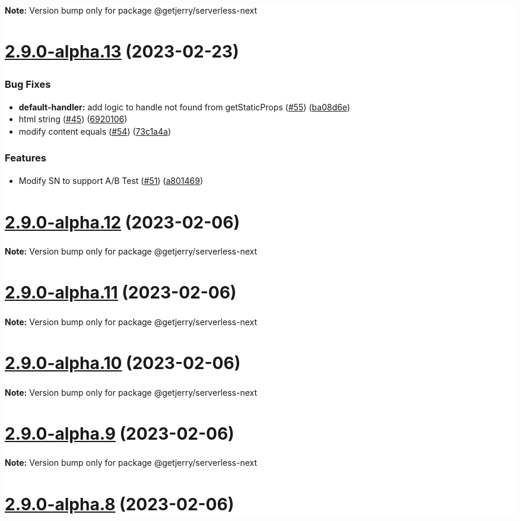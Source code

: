 **Note:** Version bump only for package @getjerry/serverless-next

# [2.9.0-alpha.13](https://github.com/getjerry/serverless-next.js/compare/@getjerry/serverless-next@2.0.5-alpha.6...@getjerry/serverless-next@2.9.0-alpha.13) (2023-02-23)

### Bug Fixes

- **default-handler:** add logic to handle not found from getStaticProps ([#55](https://github.com/getjerry/serverless-next.js/issues/55)) ([ba08d6e](https://github.com/getjerry/serverless-next.js/commit/ba08d6ef85b4b1f20674f815a6e6694e8bdf1bde))
- html string ([#45](https://github.com/getjerry/serverless-next.js/issues/45)) ([6920106](https://github.com/getjerry/serverless-next.js/commit/6920106340aeb42d00b97107313b18e42f5da385))
- modify content equals ([#54](https://github.com/getjerry/serverless-next.js/issues/54)) ([73c1a4a](https://github.com/getjerry/serverless-next.js/commit/73c1a4a92b1f3ed8b221739294bcf5827b48ac1c))

### Features

- Modify SN to support A/B Test ([#51](https://github.com/getjerry/serverless-next.js/issues/51)) ([a801469](https://github.com/getjerry/serverless-next.js/commit/a8014698303611844d8dc5de0e4bd9b030472a4b))

# [2.9.0-alpha.12](https://github.com/getjerry/serverless-next.js/compare/@getjerry/serverless-next@2.9.0-alpha.11...@getjerry/serverless-next@2.9.0-alpha.12) (2023-02-06)

**Note:** Version bump only for package @getjerry/serverless-next

# [2.9.0-alpha.11](https://github.com/getjerry/serverless-next.js/compare/@getjerry/serverless-next@2.9.0-alpha.10...@getjerry/serverless-next@2.9.0-alpha.11) (2023-02-06)

**Note:** Version bump only for package @getjerry/serverless-next

# [2.9.0-alpha.10](https://github.com/getjerry/serverless-next.js/compare/@getjerry/serverless-next@2.9.0-alpha.9...@getjerry/serverless-next@2.9.0-alpha.10) (2023-02-06)

**Note:** Version bump only for package @getjerry/serverless-next

# [2.9.0-alpha.9](https://github.com/getjerry/serverless-next.js/compare/@getjerry/serverless-next@2.9.0-alpha.8...@getjerry/serverless-next@2.9.0-alpha.9) (2023-02-06)

**Note:** Version bump only for package @getjerry/serverless-next

# [2.9.0-alpha.8](https://github.com/getjerry/serverless-next.js/compare/@getjerry/serverless-next@2.9.0-alpha.7...@getjerry/serverless-next@2.9.0-alpha.8) (2023-02-06)
